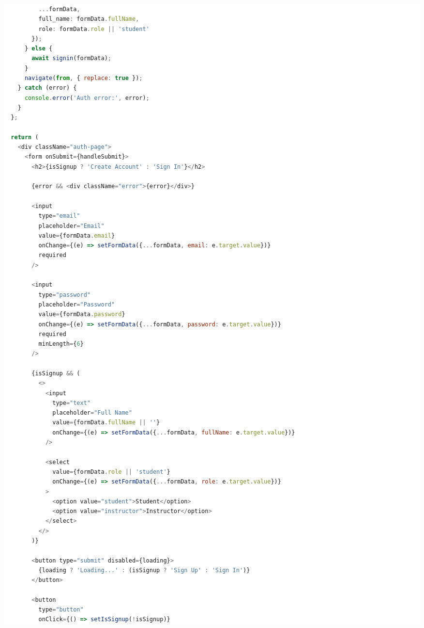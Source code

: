 ```javascript
          ...formData,
          full_name: formData.fullName,
          role: formData.role || 'student'
        });
      } else {
        await signin(formData);
      }
      navigate(from, { replace: true });
    } catch (error) {
      console.error('Auth error:', error);
    }
  };

  return (
    <div className="auth-page">
      <form onSubmit={handleSubmit}>
        <h2>{isSignup ? 'Create Account' : 'Sign In'}</h2>
        
        {error && <div className="error">{error}</div>}
        
        <input
          type="email"
          placeholder="Email"
          value={formData.email}
          onChange={(e) => setFormData({...formData, email: e.target.value})}
          required
        />
        
        <input
          type="password"
          placeholder="Password"
          value={formData.password}
          onChange={(e) => setFormData({...formData, password: e.target.value})}
          required
          minLength={6}
        />
        
        {isSignup && (
          <>
            <input
              type="text"
              placeholder="Full Name"
              value={formData.fullName || ''}
              onChange={(e) => setFormData({...formData, fullName: e.target.value})}
            />
            
            <select
              value={formData.role || 'student'}
              onChange={(e) => setFormData({...formData, role: e.target.value})}
            >
              <option value="student">Student</option>
              <option value="instructor">Instructor</option>
            </select>
          </>
        )}
        
        <button type="submit" disabled={loading}>
          {loading ? 'Loading...' : (isSignup ? 'Sign Up' : 'Sign In')}
        </button>
        
        <button
          type="button"
          onClick={() => setIsSignup(!isSignup)}
```